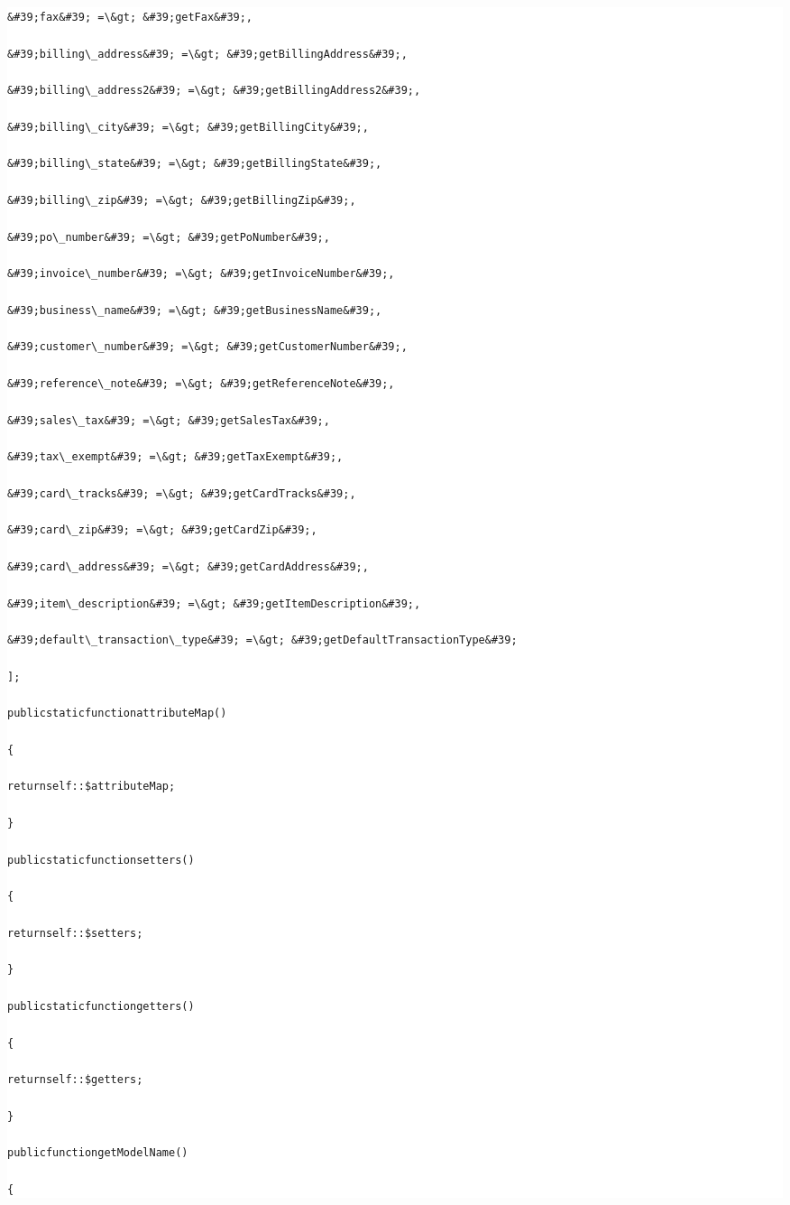     &#39;fax&#39; =\&gt; &#39;getFax&#39;,

    &#39;billing\_address&#39; =\&gt; &#39;getBillingAddress&#39;,

    &#39;billing\_address2&#39; =\&gt; &#39;getBillingAddress2&#39;,

    &#39;billing\_city&#39; =\&gt; &#39;getBillingCity&#39;,

    &#39;billing\_state&#39; =\&gt; &#39;getBillingState&#39;,

    &#39;billing\_zip&#39; =\&gt; &#39;getBillingZip&#39;,

    &#39;po\_number&#39; =\&gt; &#39;getPoNumber&#39;,

    &#39;invoice\_number&#39; =\&gt; &#39;getInvoiceNumber&#39;,

    &#39;business\_name&#39; =\&gt; &#39;getBusinessName&#39;,

    &#39;customer\_number&#39; =\&gt; &#39;getCustomerNumber&#39;,

    &#39;reference\_note&#39; =\&gt; &#39;getReferenceNote&#39;,

    &#39;sales\_tax&#39; =\&gt; &#39;getSalesTax&#39;,

    &#39;tax\_exempt&#39; =\&gt; &#39;getTaxExempt&#39;,

    &#39;card\_tracks&#39; =\&gt; &#39;getCardTracks&#39;,

    &#39;card\_zip&#39; =\&gt; &#39;getCardZip&#39;,

    &#39;card\_address&#39; =\&gt; &#39;getCardAddress&#39;,

    &#39;item\_description&#39; =\&gt; &#39;getItemDescription&#39;,

    &#39;default\_transaction\_type&#39; =\&gt; &#39;getDefaultTransactionType&#39;

    ];

    publicstaticfunctionattributeMap()

    {

    returnself::$attributeMap;

    }

    publicstaticfunctionsetters()

    {

    returnself::$setters;

    }

    publicstaticfunctiongetters()

    {

    returnself::$getters;

    }

    publicfunctiongetModelName()

    {
